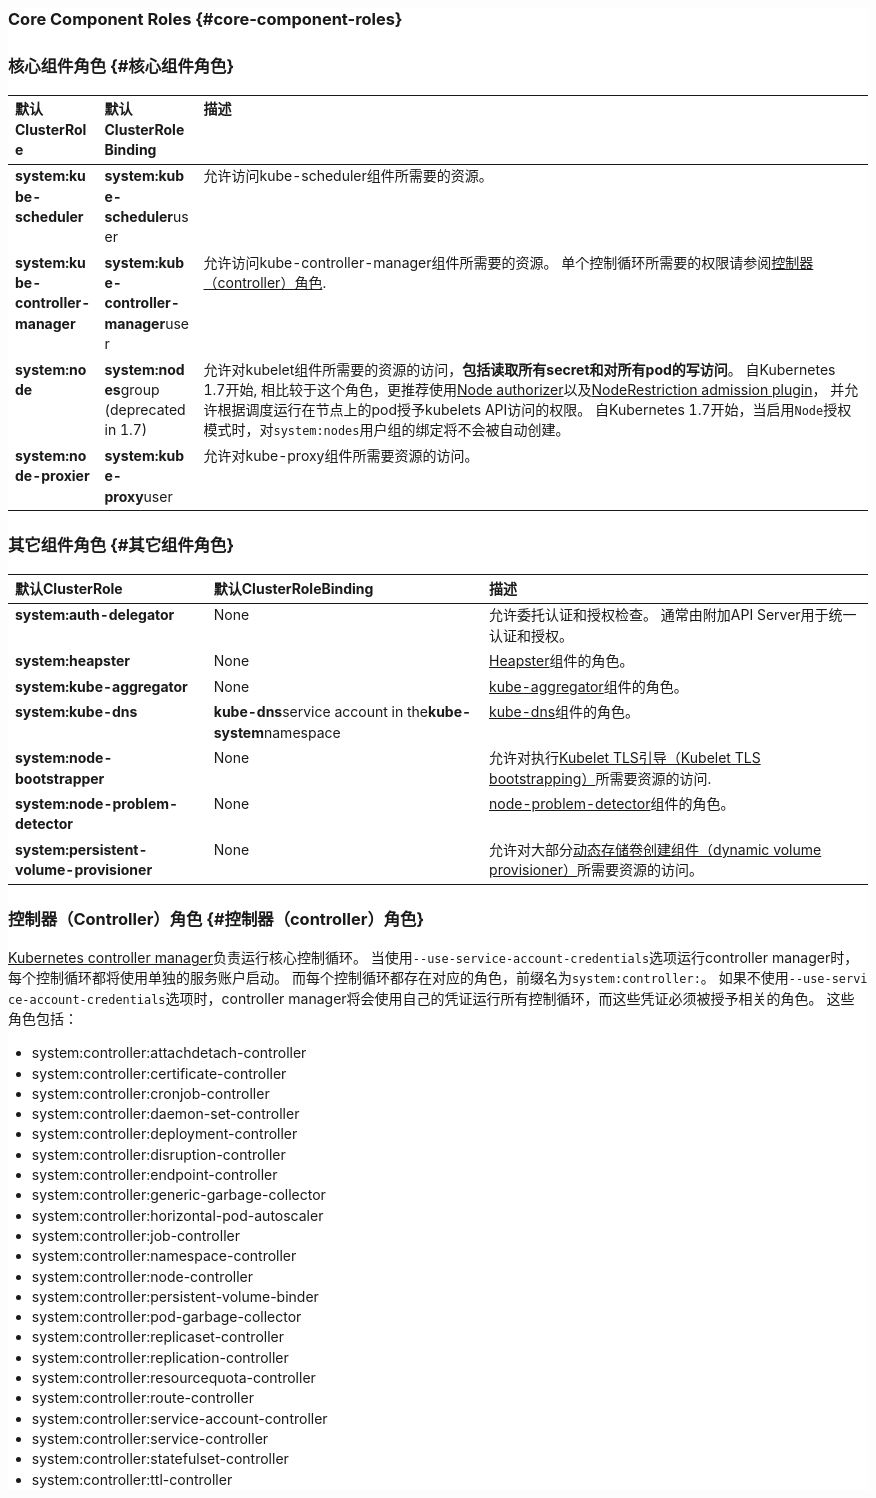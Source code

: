 ### Core Component Roles {#core-component-roles}

### 核心组件角色 {#核心组件角色}

| 默认ClusterRole | 默认ClusterRoleBinding | 描述 |
| :--- | :--- | :--- |
| **system:kube-scheduler** | **system:kube-scheduler**user | 允许访问kube-scheduler组件所需要的资源。 |
| **system:kube-controller-manager** | **system:kube-controller-manager**user | 允许访问kube-controller-manager组件所需要的资源。 单个控制循环所需要的权限请参阅[控制器（controller）角色](https://k8smeetup.github.io/docs/admin/authorization/rbac/#controller-roles). |
| **system:node** | **system:nodes**group \(deprecated in 1.7\) | 允许对kubelet组件所需要的资源的访问，**包括读取所有secret和对所有pod的写访问**。 自Kubernetes 1.7开始, 相比较于这个角色，更推荐使用[Node authorizer](https://kubernetes.io/docs/admin/authorization/node/)以及[NodeRestriction admission plugin](https://kubernetes.io/docs/admin/admission-controllers#NodeRestriction)， 并允许根据调度运行在节点上的pod授予kubelets API访问的权限。 自Kubernetes 1.7开始，当启用`Node`授权模式时，对`system:nodes`用户组的绑定将不会被自动创建。 |
| **system:node-proxier** | **system:kube-proxy**user | 允许对kube-proxy组件所需要资源的访问。 |

### 其它组件角色 {#其它组件角色}

| 默认ClusterRole | 默认ClusterRoleBinding | 描述 |
| :--- | :--- | :--- |
| **system:auth-delegator** | None | 允许委托认证和授权检查。 通常由附加API Server用于统一认证和授权。 |
| **system:heapster** | None | [Heapster](https://github.com/kubernetes/heapster)组件的角色。 |
| **system:kube-aggregator** | None | [kube-aggregator](https://github.com/kubernetes/kube-aggregator)组件的角色。 |
| **system:kube-dns** | **kube-dns**service account in the**kube-system**namespace | [kube-dns](https://k8smeetup.github.io/docs/admin/dns/)组件的角色。 |
| **system:node-bootstrapper** | None | 允许对执行[Kubelet TLS引导（Kubelet TLS bootstrapping）](https://k8smeetup.github.io/docs/admin/kubelet-tls-bootstrapping/)所需要资源的访问. |
| **system:node-problem-detector** | None | [node-problem-detector](https://github.com/kubernetes/node-problem-detector)组件的角色。 |
| **system:persistent-volume-provisioner** | None | 允许对大部分[动态存储卷创建组件（dynamic volume provisioner）](https://k8smeetup.github.io/docs/user-guide/persistent-volumes/#provisioner)所需要资源的访问。 |

### 控制器（Controller）角色 {#控制器（controller）角色}

[Kubernetes controller manager](https://k8smeetup.github.io/docs/admin/kube-controller-manager/)负责运行核心控制循环。 当使用`--use-service-account-credentials`选项运行controller manager时，每个控制循环都将使用单独的服务账户启动。 而每个控制循环都存在对应的角色，前缀名为`system:controller:`。 如果不使用`--use-service-account-credentials`选项时，controller manager将会使用自己的凭证运行所有控制循环，而这些凭证必须被授予相关的角色。 这些角色包括：

* system:controller:attachdetach-controller
* system:controller:certificate-controller
* system:controller:cronjob-controller
* system:controller:daemon-set-controller
* system:controller:deployment-controller
* system:controller:disruption-controller
* system:controller:endpoint-controller
* system:controller:generic-garbage-collector
* system:controller:horizontal-pod-autoscaler
* system:controller:job-controller
* system:controller:namespace-controller
* system:controller:node-controller
* system:controller:persistent-volume-binder
* system:controller:pod-garbage-collector
* system:controller:replicaset-controller
* system:controller:replication-controller
* system:controller:resourcequota-controller
* system:controller:route-controller
* system:controller:service-account-controller
* system:controller:service-controller
* system:controller:statefulset-controller
* system:controller:ttl-controller
